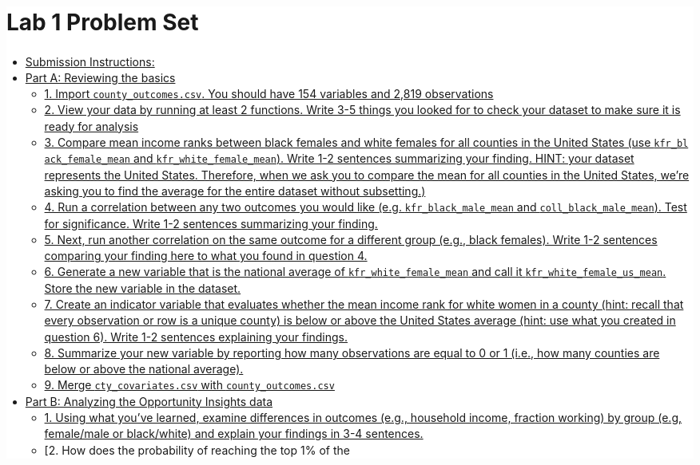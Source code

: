 Lab 1 Problem Set
================

  - [Submission Instructions:](#submission-instructions)
  - [Part A: Reviewing the basics](#part-a-reviewing-the-basics)
      - [1. Import `county_outcomes.csv`. You should have 154 variables
        and 2,819
        observations](#import-county_outcomes.csv.-you-should-have-154-variables-and-2819-observations)
      - [2. View your data by running at least 2 functions. Write 3-5
        things you looked for to check your dataset to make sure it is
        ready for
        analysis](#view-your-data-by-running-at-least-2-functions.-write-3-5-things-you-looked-for-to-check-your-dataset-to-make-sure-it-is-ready-for-analysis)
      - [3. Compare mean income ranks between black females and white
        females for all counties in the United States (use
        `kfr_black_female_mean` and `kfr_white_female_mean`). Write 1-2
        sentences summarizing your finding. HINT: your dataset
        represents the United States. Therefore, when we ask you to
        compare the mean for all counties in the United States, we’re
        asking you to find the average for the entire dataset without
        subsetting.)](#compare-mean-income-ranks-between-black-females-and-white-females-for-all-counties-in-the-united-states-use-kfr_black_female_mean-and-kfr_white_female_mean.-write-1-2-sentences-summarizing-your-finding.-hint-your-dataset-represents-the-united-states.-therefore-when-we-ask-you-to-compare-the-mean-for-all-counties-in-the-united-states-were-asking-you-to-find-the-average-for-the-entire-dataset-without-subsetting.)
      - [4. Run a correlation between any two outcomes you would like
        (e.g. `kfr_black_male_mean` and `coll_black_male_mean`). Test
        for significance. Write 1-2 sentences summarizing your
        finding.](#run-a-correlation-between-any-two-outcomes-you-would-like-e.g.-kfr_black_male_mean-and-coll_black_male_mean.-test-for-significance.-write-1-2-sentences-summarizing-your-finding.)
      - [5. Next, run another correlation on the same outcome for a
        different group (e.g., black females). Write 1-2 sentences
        comparing your finding here to what you found in question
        4.](#next-run-another-correlation-on-the-same-outcome-for-a-different-group-e.g.-black-females.-write-1-2-sentences-comparing-your-finding-here-to-what-you-found-in-question-4.)
      - [6. Generate a new variable that is the national average of
        `kfr_white_female_mean` and call it `kfr_white_female_us_mean`.
        Store the new variable in the
        dataset.](#generate-a-new-variable-that-is-the-national-average-of-kfr_white_female_mean-and-call-it-kfr_white_female_us_mean.-store-the-new-variable-in-the-dataset.)
      - [7. Create an indicator variable that evaluates whether the mean
        income rank for white women in a county (hint: recall that every
        observation or row is a unique county) is below or above the
        United States average (hint: use what you created in question
        6). Write 1-2 sentences explaining your
        findings.](#create-an-indicator-variable-that-evaluates-whether-the-mean-income-rank-for-white-women-in-a-county-hint-recall-that-every-observation-or-row-is-a-unique-county-is-below-or-above-the-united-states-average-hint-use-what-you-created-in-question-6.-write-1-2-sentences-explaining-your-findings.)
      - [8. Summarize your new variable by reporting how many
        observations are equal to 0 or 1 (i.e., how many counties are
        below or above the national
        average).](#summarize-your-new-variable-by-reporting-how-many-observations-are-equal-to-0-or-1-i.e.-how-many-counties-are-below-or-above-the-national-average.)
      - [9. Merge `cty_covariates.csv` with
        `county_outcomes.csv`](#merge-cty_covariates.csv-with-county_outcomes.csv)
  - [Part B: Analyzing the Opportunity Insights
    data](#part-b-analyzing-the-opportunity-insights-data)
      - [1. Using what you’ve learned, examine differences in outcomes
        (e.g., household income, fraction working) by group (e.g,
        female/male or black/white) and explain your findings in 3-4
        sentences.](#using-what-youve-learned-examine-differences-in-outcomes-e.g.-household-income-fraction-working-by-group-e.g-femalemale-or-blackwhite-and-explain-your-findings-in-3-4-sentences.)
      - [2. How does the probability of reaching the top 1% of the